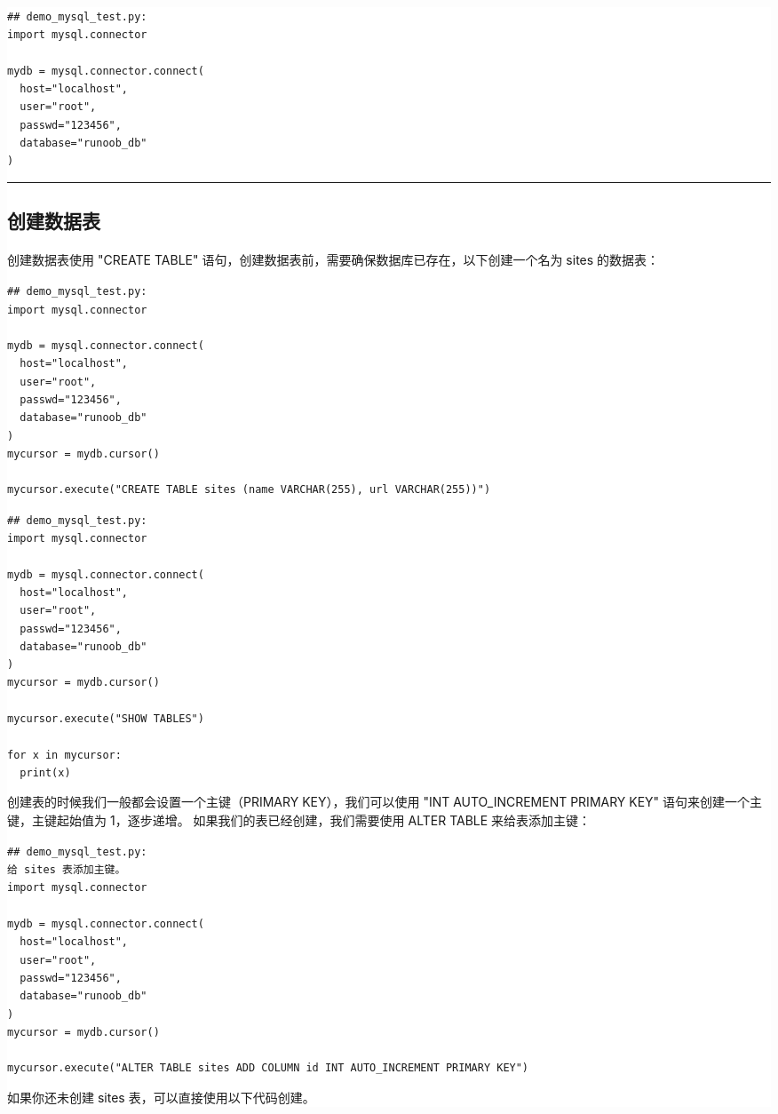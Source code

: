 ```
## demo_mysql_test.py:
import mysql.connector
 
mydb = mysql.connector.connect(
  host="localhost",
  user="root",
  passwd="123456",
  database="runoob_db"
)
```
---
## 创建数据表
创建数据表使用 "CREATE TABLE" 语句，创建数据表前，需要确保数据库已存在，以下创建一个名为 sites 的数据表：
```
## demo_mysql_test.py:
import mysql.connector
 
mydb = mysql.connector.connect(
  host="localhost",
  user="root",
  passwd="123456",
  database="runoob_db"
)
mycursor = mydb.cursor()
 
mycursor.execute("CREATE TABLE sites (name VARCHAR(255), url VARCHAR(255))")
```

```
## demo_mysql_test.py:
import mysql.connector
 
mydb = mysql.connector.connect(
  host="localhost",
  user="root",
  passwd="123456",
  database="runoob_db"
)
mycursor = mydb.cursor()
 
mycursor.execute("SHOW TABLES")
 
for x in mycursor:
  print(x)
```
创建表的时候我们一般都会设置一个主键（PRIMARY KEY），我们可以使用 "INT AUTO_INCREMENT PRIMARY KEY" 语句来创建一个主键，主键起始值为 1，逐步递增。
如果我们的表已经创建，我们需要使用 ALTER TABLE 来给表添加主键：
```
## demo_mysql_test.py:
给 sites 表添加主键。
import mysql.connector
 
mydb = mysql.connector.connect(
  host="localhost",
  user="root",
  passwd="123456",
  database="runoob_db"
)
mycursor = mydb.cursor()
 
mycursor.execute("ALTER TABLE sites ADD COLUMN id INT AUTO_INCREMENT PRIMARY KEY")
```
如果你还未创建 sites 表，可以直接使用以下代码创建。